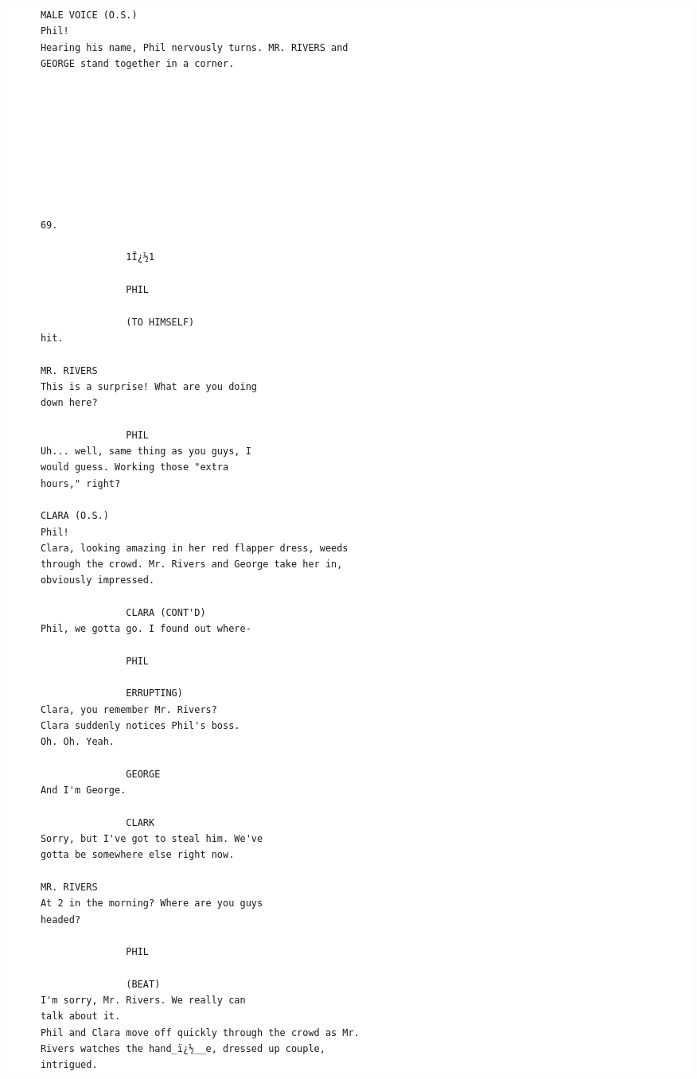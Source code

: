           MALE VOICE (O.S.)
          Phil!
          Hearing his name, Phil nervously turns. MR. RIVERS and
          GEORGE stand together in a corner.

                         

                         

                         

                         

          69.

                         1Ï¿½1

                         PHIL

                         (TO HIMSELF)
          hit.

          MR. RIVERS
          This is a surprise! What are you doing
          down here?

                         PHIL
          Uh... well, same thing as you guys, I
          would guess. Working those "extra
          hours," right?

          CLARA (O.S.)
          Phil!
          Clara, looking amazing in her red flapper dress, weeds
          through the crowd. Mr. Rivers and George take her in,
          obviously impressed.

                         CLARA (CONT'D)
          Phil, we gotta go. I found out where-

                         PHIL

                         ERRUPTING)
          Clara, you remember Mr. Rivers?
          Clara suddenly notices Phil's boss.
          Oh. Oh. Yeah.

                         GEORGE
          And I'm George.

                         CLARK
          Sorry, but I've got to steal him. We've
          gotta be somewhere else right now.

          MR. RIVERS
          At 2 in the morning? Where are you guys
          headed?

                         PHIL

                         (BEAT)
          I'm sorry, Mr. Rivers. We really can
          talk about it.
          Phil and Clara move off quickly through the crowd as Mr.
          Rivers watches the hand_ï¿½__e, dressed up couple,
          intrigued.
